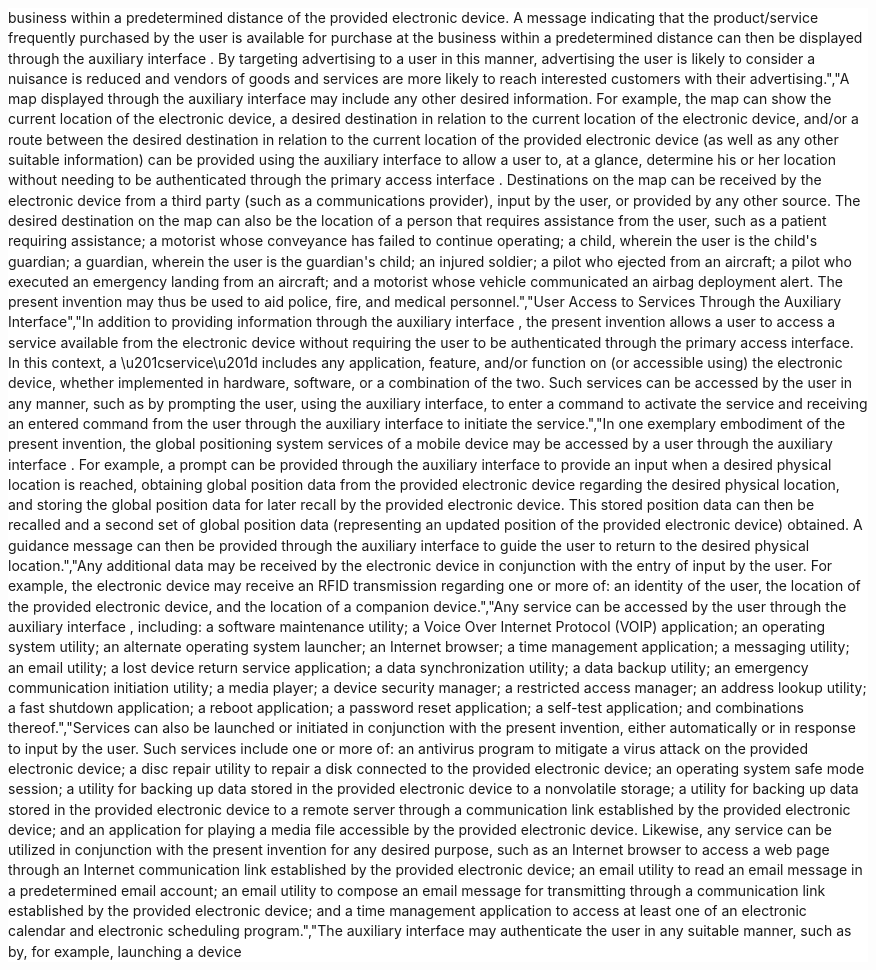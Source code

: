business within a predetermined distance of the provided electronic device. A message indicating that the product\/service frequently purchased by the user is available for purchase at the business within a predetermined distance can then be displayed through the auxiliary interface . By targeting advertising to a user in this manner, advertising the user is likely to consider a nuisance is reduced and vendors of goods and services are more likely to reach interested customers with their advertising.","A map displayed through the auxiliary interface  may include any other desired information. For example, the map can show the current location of the electronic device, a desired destination in relation to the current location of the electronic device, and\/or a route between the desired destination in relation to the current location of the provided electronic device (as well as any other suitable information) can be provided using the auxiliary interface  to allow a user to, at a glance, determine his or her location without needing to be authenticated through the primary access interface . Destinations on the map can be received by the electronic device from a third party (such as a communications provider), input by the user, or provided by any other source. The desired destination on the map can also be the location of a person that requires assistance from the user, such as a patient requiring assistance; a motorist whose conveyance has failed to continue operating; a child, wherein the user is the child's guardian; a guardian, wherein the user is the guardian's child; an injured soldier; a pilot who ejected from an aircraft; a pilot who executed an emergency landing from an aircraft; and a motorist whose vehicle communicated an airbag deployment alert. The present invention may thus be used to aid police, fire, and medical personnel.","User Access to Services Through the Auxiliary Interface","In addition to providing information through the auxiliary interface , the present invention allows a user to access a service available from the electronic device without requiring the user to be authenticated through the primary access interface. In this context, a \u201cservice\u201d includes any application, feature, and\/or function on (or accessible using) the electronic device, whether implemented in hardware, software, or a combination of the two. Such services can be accessed by the user in any manner, such as by prompting the user, using the auxiliary interface, to enter a command to activate the service and receiving an entered command from the user through the auxiliary interface to initiate the service.","In one exemplary embodiment of the present invention, the global positioning system services of a mobile device may be accessed by a user through the auxiliary interface . For example, a prompt can be provided through the auxiliary interface to provide an input when a desired physical location is reached, obtaining global position data from the provided electronic device regarding the desired physical location, and storing the global position data for later recall by the provided electronic device. This stored position data can then be recalled and a second set of global position data (representing an updated position of the provided electronic device) obtained. A guidance message can then be provided through the auxiliary interface  to guide the user to return to the desired physical location.","Any additional data may be received by the electronic device in conjunction with the entry of input by the user. For example, the electronic device may receive an RFID transmission regarding one or more of: an identity of the user, the location of the provided electronic device, and the location of a companion device.","Any service can be accessed by the user through the auxiliary interface , including: a software maintenance utility; a Voice Over Internet Protocol (VOIP) application; an operating system utility; an alternate operating system launcher; an Internet browser; a time management application; a messaging utility; an email utility; a lost device return service application; a data synchronization utility; a data backup utility; an emergency communication initiation utility; a media player; a device security manager; a restricted access manager; an address lookup utility; a fast shutdown application; a reboot application; a password reset application; a self-test application; and combinations thereof.","Services can also be launched or initiated in conjunction with the present invention, either automatically or in response to input by the user. Such services include one or more of: an antivirus program to mitigate a virus attack on the provided electronic device; a disc repair utility to repair a disk connected to the provided electronic device; an operating system safe mode session; a utility for backing up data stored in the provided electronic device to a nonvolatile storage; a utility for backing up data stored in the provided electronic device to a remote server through a communication link established by the provided electronic device; and an application for playing a media file accessible by the provided electronic device. Likewise, any service can be utilized in conjunction with the present invention for any desired purpose, such as an Internet browser to access a web page through an Internet communication link established by the provided electronic device; an email utility to read an email message in a predetermined email account; an email utility to compose an email message for transmitting through a communication link established by the provided electronic device; and a time management application to access at least one of an electronic calendar and electronic scheduling program.","The auxiliary interface  may authenticate the user in any suitable manner, such as by, for example, launching a device